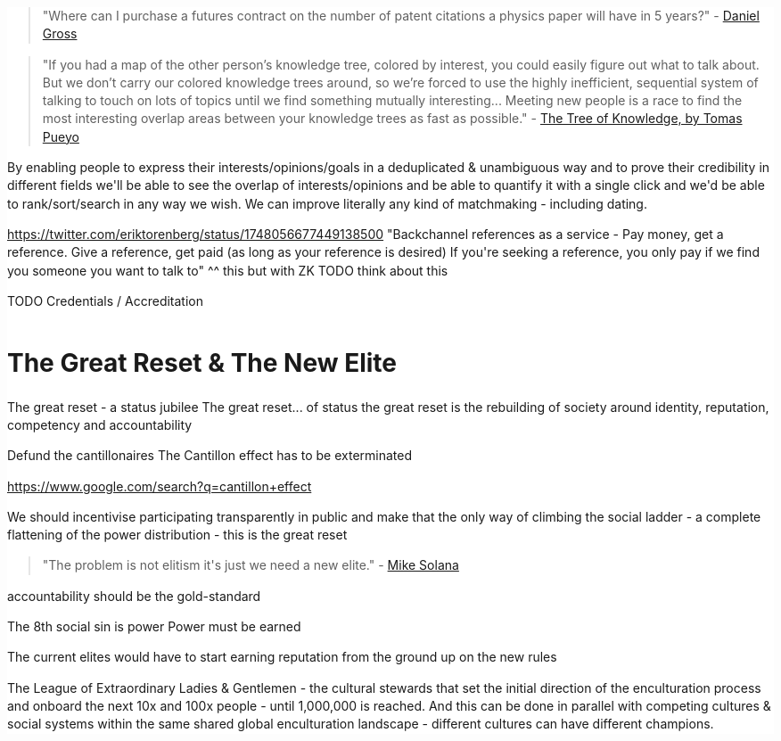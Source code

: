 > "Where can I purchase a futures contract on the number of patent citations a physics paper will have in 5 years?" - [Daniel Gross](https://twitter.com/danielgross/status/1684209771895726081)

> "If you had a map of the other person’s knowledge tree, colored by interest, you could easily figure out what to talk about. But we don’t carry our colored knowledge trees around, so we’re forced to use the highly inefficient, sequential system of talking to touch on lots of topics until we find something mutually interesting... Meeting new people is a race to find the most interesting overlap areas between your knowledge trees as fast as possible." - [The Tree of Knowledge, by Tomas Pueyo](https://unchartedterritories.tomaspueyo.com/p/the-tree-of-knowledge)

By enabling people to express their interests/opinions/goals in a deduplicated & unambiguous way and to prove their credibility in different fields we'll be able to see the overlap of interests/opinions and be able to quantify it with a single click and we'd be able to rank/sort/search in any way we wish. We can improve literally any kind of matchmaking - including dating.



https://twitter.com/eriktorenberg/status/1748056677449138500
"Backchannel references as a service - Pay money, get a reference. Give a reference, get paid (as long as your reference is desired) If you're seeking a reference, you only pay if we find you someone you want to talk to"
^^ this but with ZK
TODO think about this


TODO Credentials / Accreditation

# The Great Reset & The New Elite

The great reset - a status jubilee
The great reset... of status
the great reset is the rebuilding of society around identity, reputation, competency and accountability

Defund the cantillonaires
The Cantillon effect has to be exterminated

https://www.google.com/search?q=cantillon+effect



We should incentivise participating transparently in public and make that the only way of climbing the social ladder - a complete flattening of the power distribution - this is the great reset

> "The problem is not elitism it's just we need a new elite." - [Mike Solana](https://twitter.com/micsolana/status/1681784776498479106)

accountability should be the gold-standard

The 8th social sin is power
Power must be earned

The current elites would have to start earning reputation from the ground up on the new rules

The League of Extraordinary Ladies & Gentlemen - the cultural stewards that set the initial direction of the enculturation process and onboard the next 10x and 100x people - until 1,000,000 is reached. And this can be done in parallel with competing cultures & social systems within the same shared global enculturation landscape - different cultures can have different champions.
